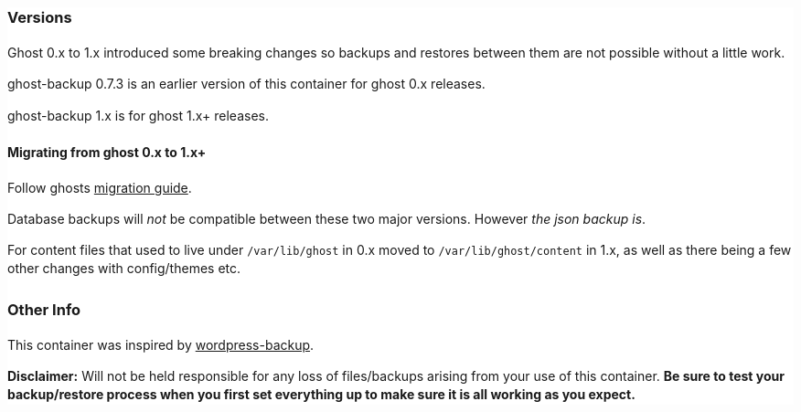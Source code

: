 ### Versions

Ghost 0.x to 1.x introduced some breaking changes so backups and restores between them are not possible without a little work.

ghost-backup 0.7.3 is an earlier version of this container for ghost 0.x releases.

ghost-backup 1.x is for ghost 1.x+ releases.

#### Migrating from ghost 0.x to 1.x+

Follow ghosts [migration guide](https://docs.ghost.org/docs/migrating-to-ghost-1-0-0).

Database backups will *not* be compatible between these two major versions. However *the json backup is*.

For content files that used to live under `/var/lib/ghost` in 0.x moved to `/var/lib/ghost/content` in 1.x, as
well as there being a few other changes with config/themes etc.

### Other Info

This container was inspired by [wordpress-backup]. 

**Disclaimer:** Will not be held responsible for any loss of files/backups arising from your use of this 
container. **Be sure to test your backup/restore process when you first set everything up to make sure it
is all working as you expect.**

 [Docker]: https://www.docker.com/
 [volume]: https://docs.docker.com/storage/volumes/
 [container links]: https://docs.docker.com/network/links/
 [network]: https://docs.docker.com/engine/reference/commandline/network_create/#extended-description
 [--network-alias]: https://docs.docker.com/engine/reference/run/#network-settings
 [Ghost]: https://ghost.org/
 [cron expression]: https://en.wikipedia.org/wiki/Cron#Format
 [Dropbox]: https://www.dropbox.com/
 [bennetimo/docker-dropbox]: https://hub.docker.com/r/bennetimo/docker-dropbox/
 [docker-dropbox quickstart]: https://github.com/bennetimo/docker-dropbox#quick-start
 [mariadb]: https://hub.docker.com/_/mariadb/
 [command line shell]: https://www.sqlite.org/cli.html
 [online backup API]: https://www.sqlite.org/backup.html
 [wordpress-backup]: https://hub.docker.com/r/aveltens/wordpress-backup/
 [client authentication]: https://api.ghost.org/docs/client-authentication

